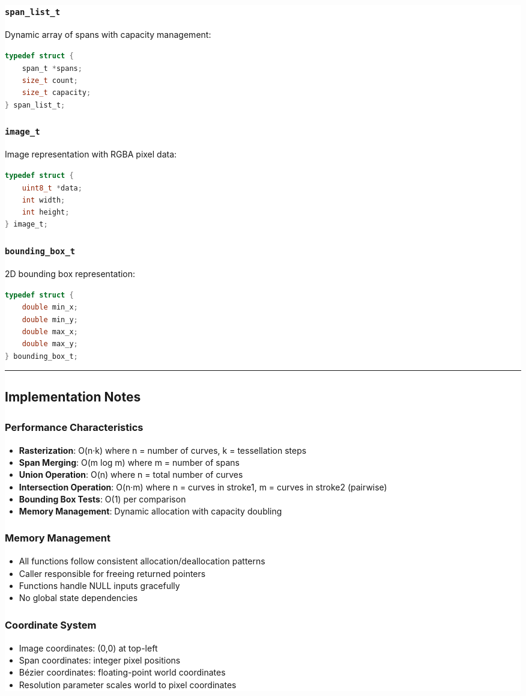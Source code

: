 ### `span_list_t`
Dynamic array of spans with capacity management:
```c
typedef struct {
    span_t *spans;
    size_t count;
    size_t capacity;
} span_list_t;
```

### `image_t`
Image representation with RGBA pixel data:
```c
typedef struct {
    uint8_t *data;
    int width;
    int height;
} image_t;
```

### `bounding_box_t`
2D bounding box representation:
```c
typedef struct {
    double min_x;
    double min_y;
    double max_x;
    double max_y;
} bounding_box_t;
```

---

## Implementation Notes

### Performance Characteristics
- **Rasterization**: O(n·k) where n = number of curves, k = tessellation steps
- **Span Merging**: O(m log m) where m = number of spans
- **Union Operation**: O(n) where n = total number of curves
- **Intersection Operation**: O(n·m) where n = curves in stroke1, m = curves in stroke2 (pairwise)
- **Bounding Box Tests**: O(1) per comparison
- **Memory Management**: Dynamic allocation with capacity doubling

### Memory Management
- All functions follow consistent allocation/deallocation patterns
- Caller responsible for freeing returned pointers
- Functions handle NULL inputs gracefully
- No global state dependencies

### Coordinate System
- Image coordinates: (0,0) at top-left
- Span coordinates: integer pixel positions
- Bézier coordinates: floating-point world coordinates
- Resolution parameter scales world to pixel coordinates
